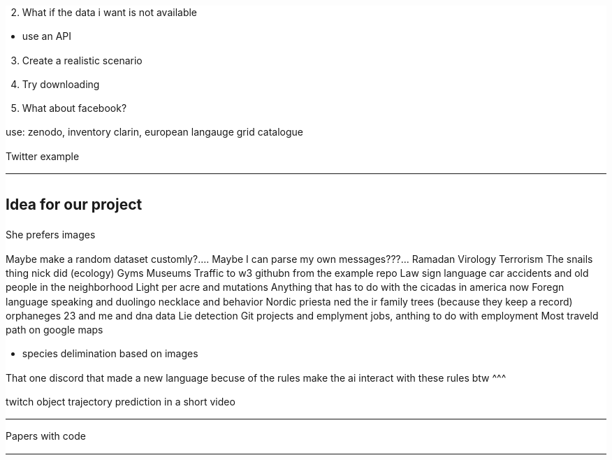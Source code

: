 2. What if the data i want is not available
* use an API

3. Create a realistic scenario

4. Try downloading

5. What about facebook?

use:
zenodo, inventory clarin, european langauge grid catalogue

Twitter example

<hr>

## Idea for our project

She prefers images

Maybe make a random dataset customly?....
Maybe I can parse my own messages???...
Ramadan
Virology
Terrorism
The snails thing nick did (ecology)
Gyms
Museums
Traffic to w3 githubn from the example repo
Law
sign language
car accidents and old people in the neighborhood
Light per acre and mutations
Anything that has to do with the cicadas in america now
Foregn language speaking and duolingo
necklace and behavior
Nordic priesta ned the ir family trees (because they keep a record)
orphaneges
23 and me and dna data
Lie detection
Git projects and emplyment
jobs, anthing to do with employment
Most traveld path on google maps

* species delimination based on images

That one discord that made a new language becuse of the rules
make the ai interact with these rules btw ^^^

twitch
object trajectory prediction in a short video

<hr>

Papers with code

<hr>
